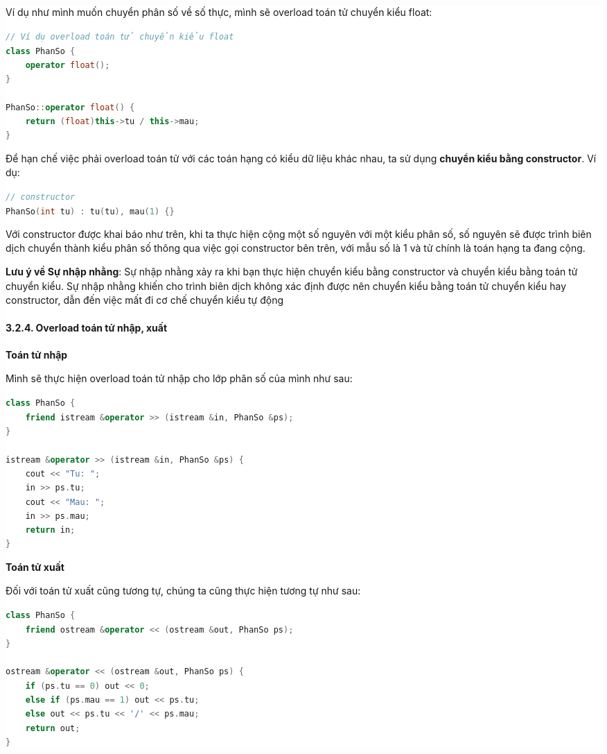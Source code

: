 Ví dụ như mình muốn chuyển phân số về số thực, mình sẽ overload toán tử chuyển kiểu float:

```cpp
// Ví dụ overload toán tử chuyển kiểu float
class PhanSo {
    operator float();
}

PhanSo::operator float() {
    return (float)this->tu / this->mau;
}
```

Để hạn chế việc phải overload toán tử với các toán hạng có kiểu dữ liệu khác nhau, ta sử dụng **chuyển kiểu bằng constructor**. Ví dụ:
```cpp
// constructor
PhanSo(int tu) : tu(tu), mau(1) {}
```
Với constructor được khai báo như trên, khi ta thực hiện cộng một số nguyên với một kiểu phân số, số nguyên sẽ được trình biên dịch chuyển thành kiểu phân số thông qua việc gọi constructor bên trên, với mẫu số là 1 và tử chính là toán hạng ta đang cộng.

**Lưu ý về Sự nhập nhằng**: Sự nhập nhằng xảy ra khi bạn thực hiện chuyển kiểu bằng constructor và chuyển kiểu bằng toán tử chuyển kiểu. Sự nhập nhằng khiến cho trình biên dịch không xác định được nên chuyển kiểu bằng toán tử chuyển kiểu hay constructor, dẫn đến việc mất đi cơ chế chuyển kiểu tự động

#### 3.2.4. Overload toán tử nhập, xuất

**Toán tử nhập**

Mình sẽ thực hiện overload toán tử nhập cho lớp phân số của mình như sau:
```cpp
class PhanSo {
    friend istream &operator >> (istream &in, PhanSo &ps);
}

istream &operator >> (istream &in, PhanSo &ps) {
    cout << "Tu: ";
    in >> ps.tu;
    cout << "Mau: ";
    in >> ps.mau;
    return in;
}
```

**Toán tử xuất**

Đối với toán tử xuất cũng tương tự, chúng ta cũng thực hiện tương tự như sau:
```cpp
class PhanSo {
    friend ostream &operator << (ostream &out, PhanSo ps);
}

ostream &operator << (ostream &out, PhanSo ps) {
    if (ps.tu == 0) out << 0;
    else if (ps.mau == 1) out << ps.tu;
    else out << ps.tu << '/' << ps.mau;
    return out;
}
```
